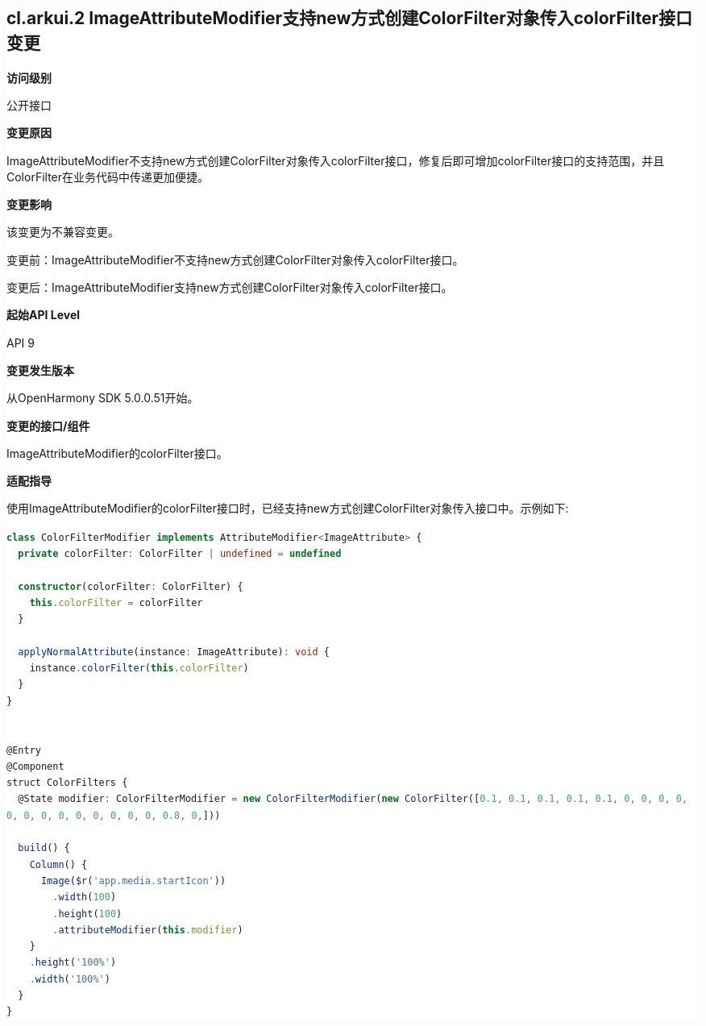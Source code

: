 ## cl.arkui.2 ImageAttributeModifier支持new方式创建ColorFilter对象传入colorFilter接口变更

**访问级别**

公开接口

**变更原因**

ImageAttributeModifier不支持new方式创建ColorFilter对象传入colorFilter接口，修复后即可增加colorFilter接口的支持范围，并且ColorFilter在业务代码中传递更加便捷。

**变更影响**

该变更为不兼容变更。

变更前：ImageAttributeModifier不支持new方式创建ColorFilter对象传入colorFilter接口。

变更后：ImageAttributeModifier支持new方式创建ColorFilter对象传入colorFilter接口。

**起始API Level**

API 9

**变更发生版本**

从OpenHarmony SDK 5.0.0.51开始。

**变更的接口/组件**

ImageAttributeModifier的colorFilter接口。

**适配指导**

使用ImageAttributeModifier的colorFilter接口时，已经支持new方式创建ColorFilter对象传入接口中。示例如下:

```ts
class ColorFilterModifier implements AttributeModifier<ImageAttribute> {
  private colorFilter: ColorFilter | undefined = undefined

  constructor(colorFilter: ColorFilter) {
    this.colorFilter = colorFilter
  }

  applyNormalAttribute(instance: ImageAttribute): void {
    instance.colorFilter(this.colorFilter)
  }
}


@Entry
@Component
struct ColorFilters {
  @State modifier: ColorFilterModifier = new ColorFilterModifier(new ColorFilter([0.1, 0.1, 0.1, 0.1, 0.1, 0, 0, 0, 0, 0, 0, 0, 0, 0, 0, 0, 0, 0, 0.8, 0,]))

  build() {
    Column() {
      Image($r('app.media.startIcon'))
        .width(100)
        .height(100)
        .attributeModifier(this.modifier)
    }
    .height('100%')
    .width('100%')
  }
}
```

